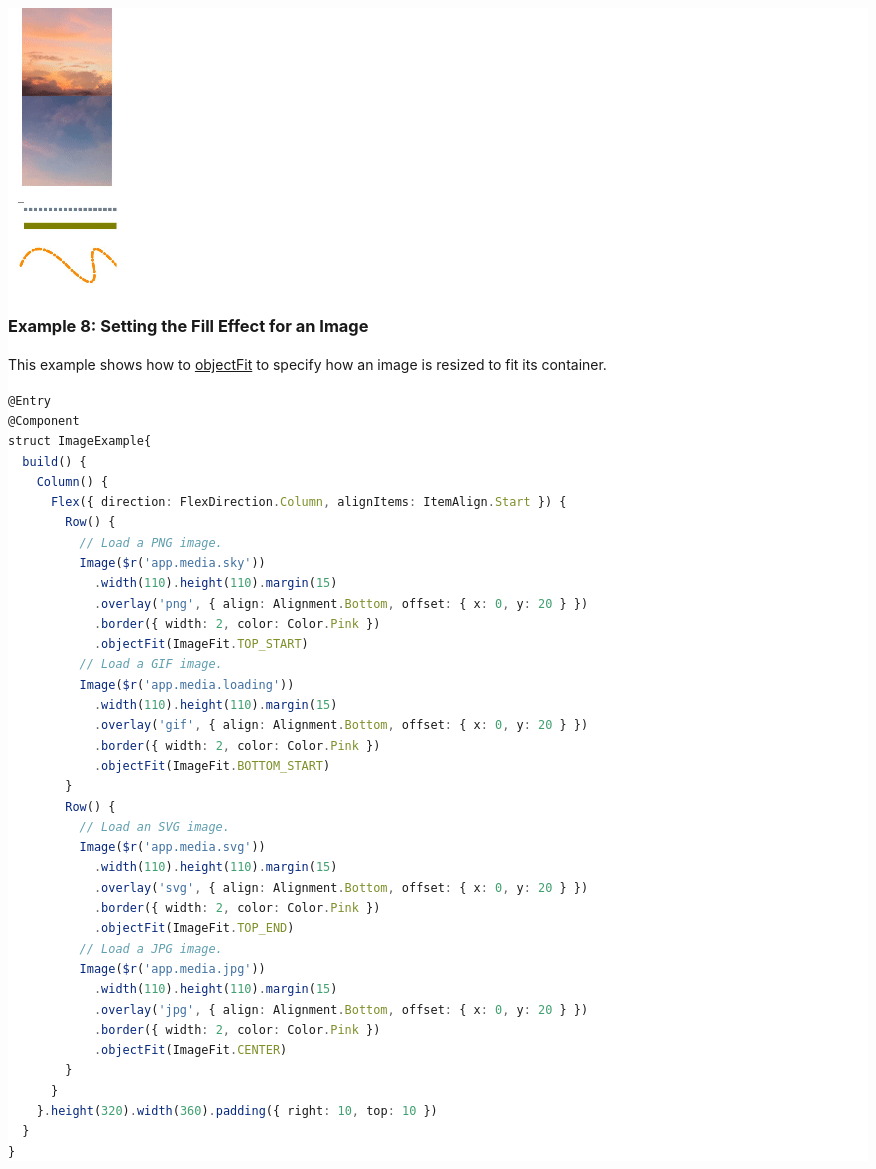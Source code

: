 ![imageSetColorFilter](figures/imageSetColorFilter.gif)

### Example 8: Setting the Fill Effect for an Image

This example shows how to [objectFit](#objectfit) to specify how an image is resized to fit its container.

```ts
@Entry
@Component
struct ImageExample{
  build() {
    Column() {
      Flex({ direction: FlexDirection.Column, alignItems: ItemAlign.Start }) {
        Row() {
          // Load a PNG image.
          Image($r('app.media.sky'))
            .width(110).height(110).margin(15)
            .overlay('png', { align: Alignment.Bottom, offset: { x: 0, y: 20 } })
            .border({ width: 2, color: Color.Pink })
            .objectFit(ImageFit.TOP_START)
          // Load a GIF image.
          Image($r('app.media.loading'))
            .width(110).height(110).margin(15)
            .overlay('gif', { align: Alignment.Bottom, offset: { x: 0, y: 20 } })
            .border({ width: 2, color: Color.Pink })
            .objectFit(ImageFit.BOTTOM_START)
        }
        Row() {
          // Load an SVG image.
          Image($r('app.media.svg'))
            .width(110).height(110).margin(15)
            .overlay('svg', { align: Alignment.Bottom, offset: { x: 0, y: 20 } })
            .border({ width: 2, color: Color.Pink })
            .objectFit(ImageFit.TOP_END)
          // Load a JPG image.
          Image($r('app.media.jpg'))
            .width(110).height(110).margin(15)
            .overlay('jpg', { align: Alignment.Bottom, offset: { x: 0, y: 20 } })
            .border({ width: 2, color: Color.Pink })
            .objectFit(ImageFit.CENTER)
        }
      }
    }.height(320).width(360).padding({ right: 10, top: 10 })
  }
}
```
